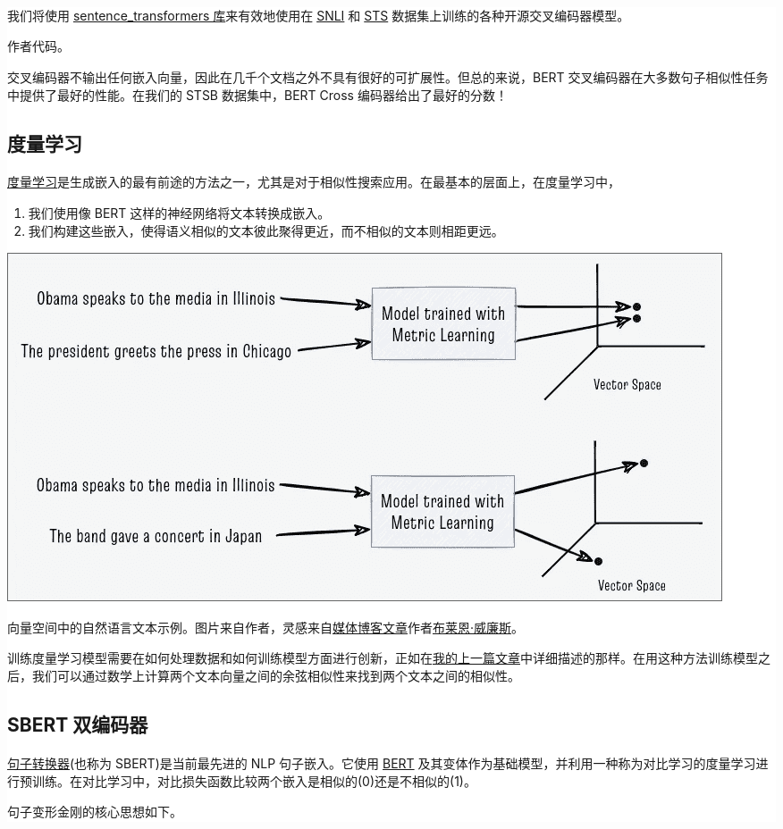 我们将使用 [sentence_transformers 库](https://www.sbert.net/)来有效地使用在 [SNLI](https://paperswithcode.com/dataset/snli) 和 [STS](https://paperswithcode.com/dataset/semantic-textual-similarity-2012-2016) 数据集上训练的各种开源交叉编码器模型。

作者代码。

交叉编码器不输出任何嵌入向量，因此在几千个文档之外不具有很好的可扩展性。但总的来说，BERT 交叉编码器在大多数句子相似性任务中提供了最好的性能。在我们的 STSB 数据集中，BERT Cross 编码器给出了最好的分数！

## 度量学习

[度量学习](https://paperswithcode.com/task/metric-learning?page=6)是生成嵌入的最有前途的方法之一，尤其是对于相似性搜索应用。在最基本的层面上，在度量学习中，

1.  我们使用像 BERT 这样的神经网络将文本转换成嵌入。
2.  我们构建这些嵌入，使得语义相似的文本彼此聚得更近，而不相似的文本则相距更远。

![](img/2aba651000cb0f657dd3f5e7f4547b39.png)

向量空间中的自然语言文本示例。图片来自作者，灵感来自[媒体博客文章](/contrastive-loss-explaned-159f2d4a87ec)作者[布莱恩·威廉斯](https://medium.com/@rantlab?source=post_page-----159f2d4a87ec-----------------------------------)。

训练度量学习模型需要在如何处理数据和如何训练模型方面进行创新，正如在[我的上一篇文章](/powering-semantic-similarity-search-in-computer-vision-with-state-of-the-art-embeddings-f6c183fff134)中详细描述的那样。在用这种方法训练模型之后，我们可以通过数学上计算两个文本向量之间的余弦相似性来找到两个文本之间的相似性。

## SBERT 双编码器

[句子转换器](http://arxiv.org/abs/1908.10084)(也称为 SBERT)是当前最先进的 NLP 句子嵌入。它使用 [BERT](https://en.wikipedia.org/wiki/BERT_(language_model)) 及其变体作为基础模型，并利用一种称为对比学习的度量学习进行预训练。在对比学习中，对比损失函数比较两个嵌入是相似的(0)还是不相似的(1)。

句子变形金刚的核心思想如下。
